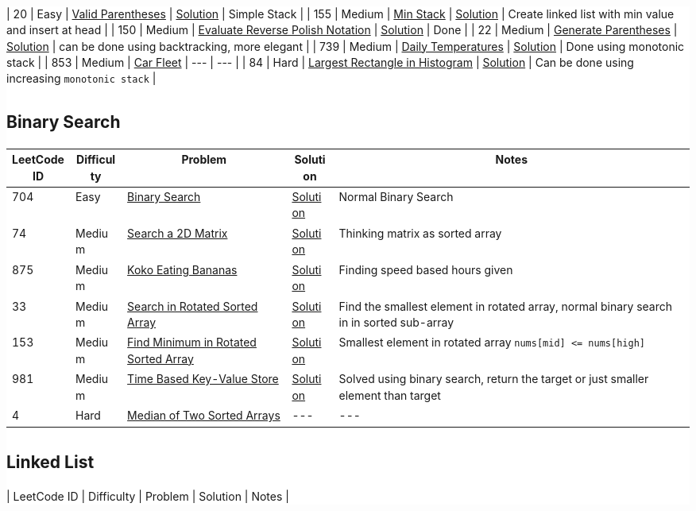 | 20          | Easy       | [Valid Parentheses](https://leetcode.com/problems/valid-parentheses/)                               | [Solution](https://github.com/GuptaRoshan/problem-solving/blob/main/src/neetcode150/stack/ValidParentheses_20.java)          | Simple Stack                                         |
| 155         | Medium     | [Min Stack](https://leetcode.com/problems/min-stack/)                                               | [Solution](https://github.com/GuptaRoshan/problem-solving/blob/main/src/neetcode150/stack/MinStack_155.java)                 | Create linked list with min value and insert at head |
| 150         | Medium     | [Evaluate Reverse Polish Notation](https://leetcode.com/problems/evaluate-reverse-polish-notation/) | [Solution](https://github.com/GuptaRoshan/problem-solving/blob/main/src/neetcode150/stack/PolishNotation_150.java)           | Done                                                 |
| 22          | Medium     | [Generate Parentheses](https://leetcode.com/problems/generate-parentheses/)                         | [Solution](https://github.com/GuptaRoshan/problem-solving/blob/main/src/neetcode150/stack/GenerateParentheses_22.java)       | can be done using backtracking, more elegant         |
| 739         | Medium     | [Daily Temperatures](https://leetcode.com/problems/daily-temperatures/)                             | [Solution](https://github.com/GuptaRoshan/problem-solving/blob/main/src/neetcode150/stack/DailyTemperatures_739.java)        | Done using monotonic stack                           |
| 853         | Medium     | [Car Fleet](https://leetcode.com/problems/car-fleet/)                                               | ---                                                                                                                          | ---                                                  |
| 84          | Hard       | [Largest Rectangle in Histogram](https://leetcode.com/problems/largest-rectangle-in-histogram/)     | [Solution](https://github.com/GuptaRoshan/problem-solving/blob/main/src/neetcode150/stack/LargestRectangleHistogram_84.java) | Can be done using increasing `monotonic stack`       |

## Binary Search

| LeetCode ID | Difficulty | Problem                                                                                                     | Solution                                                                                                                               | Notes                                                                                   |
|-------------|------------|-------------------------------------------------------------------------------------------------------------|----------------------------------------------------------------------------------------------------------------------------------------|-----------------------------------------------------------------------------------------|
| 704         | Easy       | [Binary Search](https://leetcode.com/problems/binary-search/)                                               | [Solution](https://github.com/GuptaRoshan/problem-solving/blob/main/src/neetcode150/binarySearch/BinarySearch_704.java)                | Normal Binary Search                                                                    |
| 74          | Medium     | [Search a 2D Matrix](https://leetcode.com/problems/search-a-2d-matrix/)                                     | [Solution](https://github.com/GuptaRoshan/problem-solving/blob/main/src/neetcode150/binarySearch/Search2DMatrix_74.java)               | Thinking matrix as sorted array                                                         |
| 875         | Medium     | [Koko Eating Bananas](https://leetcode.com/problems/koko-eating-bananas/)                                   | [Solution](https://github.com/GuptaRoshan/problem-solving/blob/main/src/neetcode150/binarySearch/KokoEatingBananas_875.java)           | Finding speed based hours given                                                         |
| 33          | Medium     | [Search in Rotated Sorted Array](https://leetcode.com/problems/search-in-rotated-sorted-array/)             | [Solution](https://github.com/GuptaRoshan/problem-solving/blob/main/src/neetcode150/binarySearch/SearchInRotatedArray_33.java)         | Find the smallest element in rotated array, normal binary search in in sorted sub-array |
| 153         | Medium     | [Find Minimum in Rotated Sorted Array](https://leetcode.com/problems/find-minimum-in-rotated-sorted-array/) | [Solution](https://github.com/GuptaRoshan/problem-solving/blob/main/src/neetcode150/binarySearch/MinimumInSortedRotatedArray_153.java) | Smallest element in rotated array `nums[mid] <= nums[high]`                             |
| 981         | Medium     | [Time Based Key-Value Store](https://leetcode.com/problems/time-based-key-value-store/)                     | [Solution](https://github.com/GuptaRoshan/problem-solving/blob/main/src/neetcode150/binarySearch/TimeBasedKeyValueStore_981.java)      | Solved using binary search, return the target or just smaller element than target       |
| 4           | Hard       | [Median of Two Sorted Arrays](https://leetcode.com/problems/median-of-two-sorted-arrays/)                   | ---                                                                                                                                    | ---                                                                                     |

## Linked List

| LeetCode ID | Difficulty | Problem                                                                                             | Solution                                                                                                                           | Notes                                                                                                  |